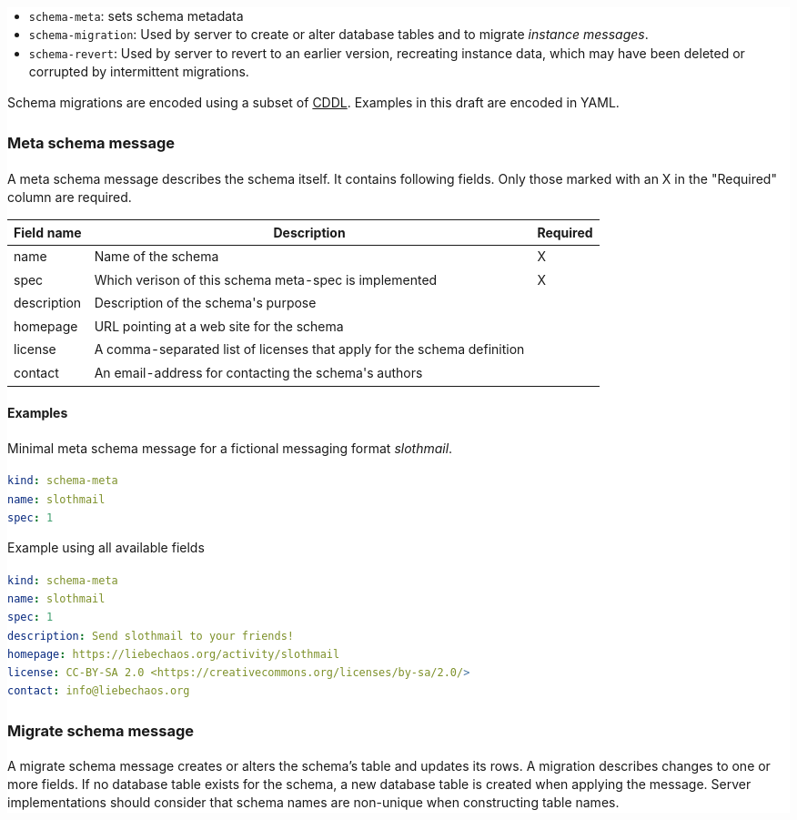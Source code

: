 - `schema-meta`: sets schema metadata
- `schema-migration`: Used by server to create or alter database tables and to migrate *instance messages*.
- `schema-revert`: Used by server to revert to an earlier version, recreating instance data, which may have been deleted or corrupted by intermittent migrations.

Schema migrations are encoded using a subset of [CDDL](https://tools.ietf.org/html/rfc8610#page-5). Examples in this draft are encoded in YAML.

### Meta schema message

A meta schema message describes the schema itself. It contains following fields. Only those marked with an X in the "Required" column are required.

| Field name | Description | Required |
| --- | --- | --- |
| name | Name of the schema | X |
| spec | Which verison of this schema meta-spec is implemented | X |
| description | Description of the schema's purpose | |
| homepage | URL pointing at a web site for the schema | |
| license | A comma-separated list of licenses that apply for the schema definition | |
| contact | An email-address for contacting the schema's authors | |

#### Examples

Minimal meta schema message for a fictional messaging format *slothmail*.

```yaml
kind: schema-meta
name: slothmail
spec: 1
```

Example using all available fields

```yaml
kind: schema-meta
name: slothmail
spec: 1
description: Send slothmail to your friends!
homepage: https://liebechaos.org/activity/slothmail
license: CC-BY-SA 2.0 <https://creativecommons.org/licenses/by-sa/2.0/>
contact: info@liebechaos.org
```

### Migrate schema message

A migrate schema message creates or alters the schema’s table and updates its rows. A migration describes changes to one or more fields. If no database table exists for the schema, a new database table is created when applying the message. Server implementations should consider that schema names are non-unique when constructing table names.
